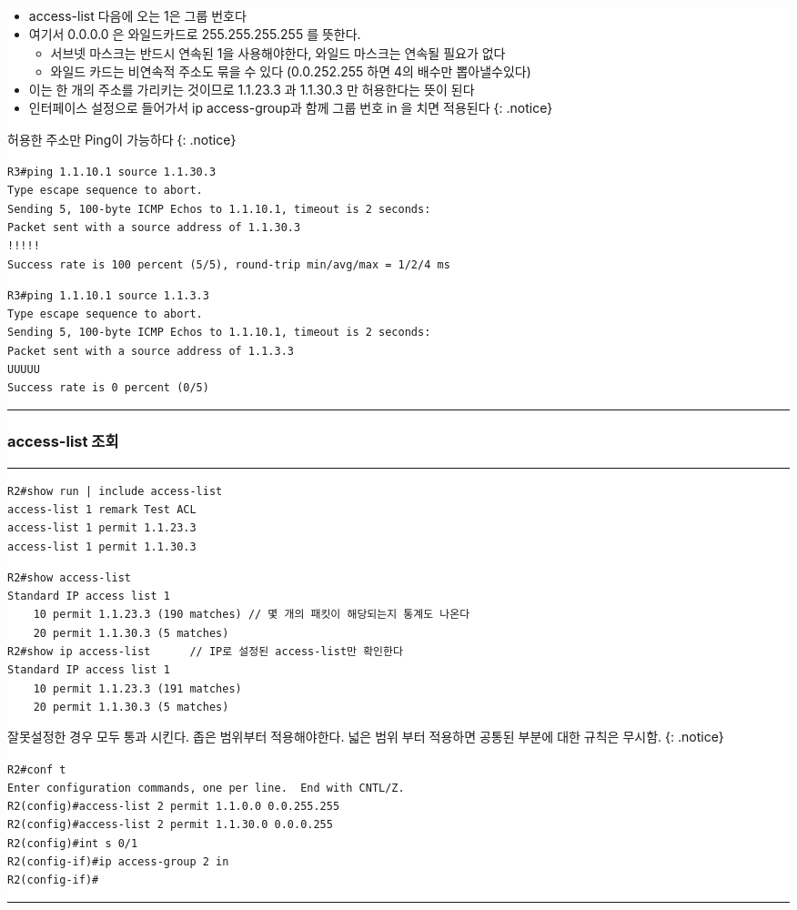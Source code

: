 * access-list 다음에 오는 1은 그룹 번호다
* 여기서 0.0.0.0 은 와일드카드로 255.255.255.255 를 뜻한다.
	* 서브넷 마스크는 반드시 연속된 1을 사용해야한다, 와일드 마스크는 연속될 필요가 없다
	* 와일드 카드는 비연속적 주소도 묶을 수 있다 (0.0.252.255 하면 4의 배수만 뽑아낼수있다)
* 이는 한 개의 주소를 가리키는 것이므로 1.1.23.3 과 1.1.30.3 만 허용한다는 뜻이 된다
* 인터페이스 설정으로 들어가서 ip access-group과 함께 그룹 번호 in 을 치면 적용된다
{: .notice}

허용한 주소만 Ping이 가능하다
{: .notice}

```
R3#ping 1.1.10.1 source 1.1.30.3
Type escape sequence to abort.
Sending 5, 100-byte ICMP Echos to 1.1.10.1, timeout is 2 seconds:
Packet sent with a source address of 1.1.30.3
!!!!!
Success rate is 100 percent (5/5), round-trip min/avg/max = 1/2/4 ms
```

```
R3#ping 1.1.10.1 source 1.1.3.3
Type escape sequence to abort.
Sending 5, 100-byte ICMP Echos to 1.1.10.1, timeout is 2 seconds:
Packet sent with a source address of 1.1.3.3
UUUUU
Success rate is 0 percent (0/5)
```

---
### access-list 조회
---

```
R2#show run | include access-list
access-list 1 remark Test ACL
access-list 1 permit 1.1.23.3
access-list 1 permit 1.1.30.3
```

```
R2#show access-list
Standard IP access list 1
    10 permit 1.1.23.3 (190 matches) // 몇 개의 패킷이 해당되는지 통계도 나온다
    20 permit 1.1.30.3 (5 matches)
R2#show ip access-list		// IP로 설정된 access-list만 확인한다
Standard IP access list 1
    10 permit 1.1.23.3 (191 matches)
    20 permit 1.1.30.3 (5 matches)
```

잘못설정한 경우 모두 통과 시킨다. 좁은 범위부터 적용해야한다. 넓은 범위 부터 적용하면 공통된 부분에 대한 규칙은 무시함.
{: .notice}
```
R2#conf t
Enter configuration commands, one per line.  End with CNTL/Z.
R2(config)#access-list 2 permit 1.1.0.0 0.0.255.255
R2(config)#access-list 2 permit 1.1.30.0 0.0.0.255
R2(config)#int s 0/1
R2(config-if)#ip access-group 2 in
R2(config-if)#
```

---